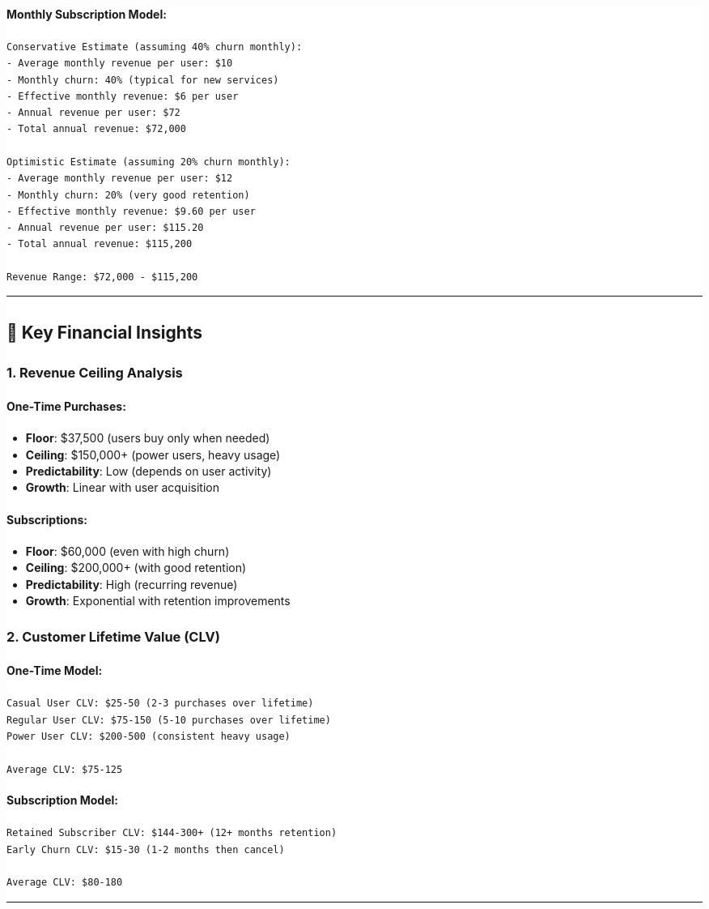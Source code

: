 #### **Monthly Subscription Model:**
```
Conservative Estimate (assuming 40% churn monthly):
- Average monthly revenue per user: $10
- Monthly churn: 40% (typical for new services)
- Effective monthly revenue: $6 per user
- Annual revenue per user: $72
- Total annual revenue: $72,000

Optimistic Estimate (assuming 20% churn monthly):
- Average monthly revenue per user: $12
- Monthly churn: 20% (very good retention)
- Effective monthly revenue: $9.60 per user
- Annual revenue per user: $115.20
- Total annual revenue: $115,200

Revenue Range: $72,000 - $115,200
```

---

## 🧮 **Key Financial Insights**

### **1. Revenue Ceiling Analysis**

#### **One-Time Purchases:**
- **Floor**: $37,500 (users buy only when needed)
- **Ceiling**: $150,000+ (power users, heavy usage)
- **Predictability**: Low (depends on user activity)
- **Growth**: Linear with user acquisition

#### **Subscriptions:**
- **Floor**: $60,000 (even with high churn)
- **Ceiling**: $200,000+ (with good retention)
- **Predictability**: High (recurring revenue)
- **Growth**: Exponential with retention improvements

### **2. Customer Lifetime Value (CLV)**

#### **One-Time Model:**
```
Casual User CLV: $25-50 (2-3 purchases over lifetime)
Regular User CLV: $75-150 (5-10 purchases over lifetime)
Power User CLV: $200-500 (consistent heavy usage)

Average CLV: $75-125
```

#### **Subscription Model:**
```
Retained Subscriber CLV: $144-300+ (12+ months retention)
Early Churn CLV: $15-30 (1-2 months then cancel)

Average CLV: $80-180
```

---